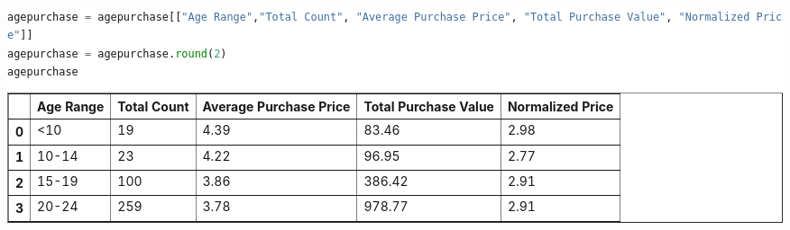 ```python
agepurchase = agepurchase[["Age Range","Total Count", "Average Purchase Price", "Total Purchase Value", "Normalized Price"]]
agepurchase = agepurchase.round(2)
agepurchase
```




<div>
<style scoped>
    .dataframe tbody tr th:only-of-type {
        vertical-align: middle;
    }

    .dataframe tbody tr th {
        vertical-align: top;
    }

    .dataframe thead th {
        text-align: right;
    }
</style>
<table border="1" class="dataframe">
  <thead>
    <tr style="text-align: right;">
      <th></th>
      <th>Age Range</th>
      <th>Total Count</th>
      <th>Average Purchase Price</th>
      <th>Total Purchase Value</th>
      <th>Normalized Price</th>
    </tr>
  </thead>
  <tbody>
    <tr>
      <th>0</th>
      <td>&lt;10</td>
      <td>19</td>
      <td>4.39</td>
      <td>83.46</td>
      <td>2.98</td>
    </tr>
    <tr>
      <th>1</th>
      <td>10-14</td>
      <td>23</td>
      <td>4.22</td>
      <td>96.95</td>
      <td>2.77</td>
    </tr>
    <tr>
      <th>2</th>
      <td>15-19</td>
      <td>100</td>
      <td>3.86</td>
      <td>386.42</td>
      <td>2.91</td>
    </tr>
    <tr>
      <th>3</th>
      <td>20-24</td>
      <td>259</td>
      <td>3.78</td>
      <td>978.77</td>
      <td>2.91</td>